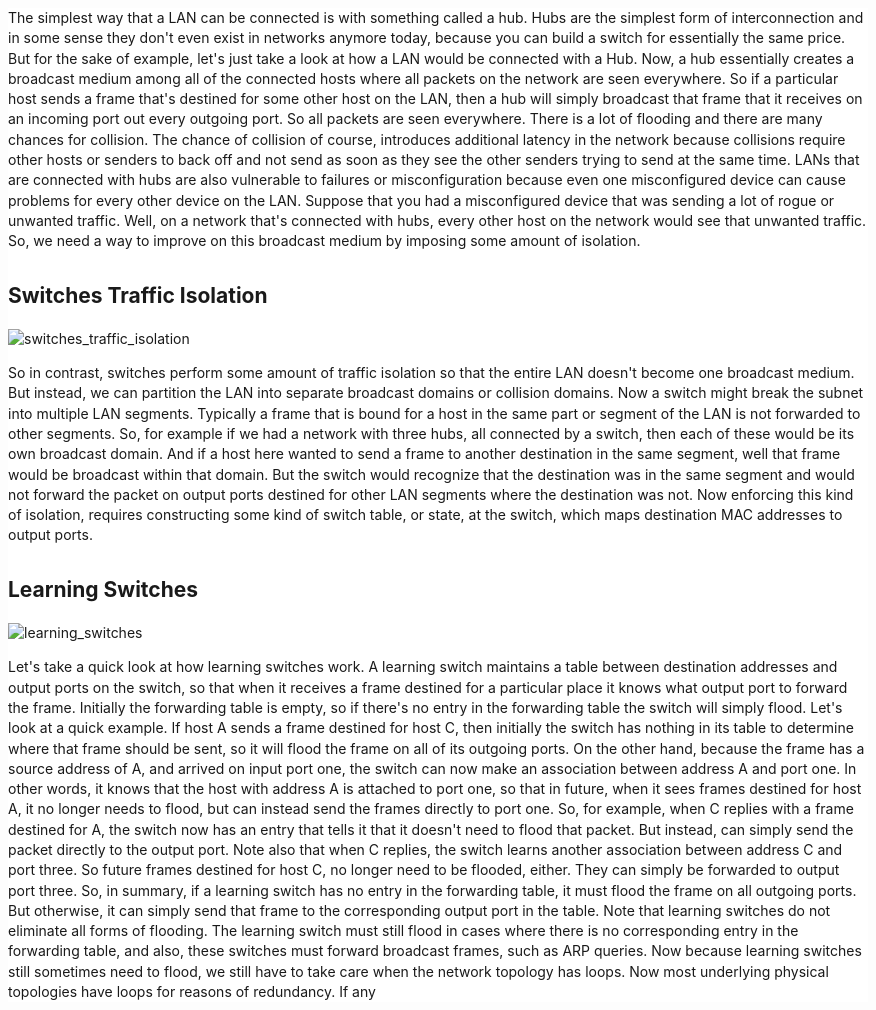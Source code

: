 The simplest way that a LAN can be connected is with something called a hub. Hubs are the
simplest form of interconnection and in some sense they don't even exist in networks anymore
today, because you can build a switch for essentially the same price. But for the sake of example,
let's just take a look at how a LAN would be connected with a Hub. Now, a hub essentially
creates a broadcast medium among all of the connected hosts where all packets on the network
are seen everywhere. So if a particular host sends a frame that's destined for some other host on
the LAN, then a hub will simply broadcast that frame that it receives on an incoming port out
every outgoing port. So all packets are seen everywhere. There is a lot of flooding and there are
many chances for collision. The chance of collision of course, introduces additional latency in
the network because collisions require other hosts or senders to back off and not send as soon as
they see the other senders trying to send at the same time. LANs that are connected with hubs are
also vulnerable to failures or misconfiguration because even one misconfigured device can cause
problems for every other device on the LAN. Suppose that you had a misconfigured device that
was sending a lot of rogue or unwanted traffic. Well, on a network that's connected with hubs,
every other host on the network would see that unwanted traffic. So, we need a way to improve
on this broadcast medium by imposing some amount of isolation.

## Switches Traffic Isolation


![switches_traffic_isolation](/6250/images/fig3.8.png)

So in contrast, switches perform some amount of traffic isolation so that the entire LAN doesn't
become one broadcast medium. But instead, we can partition the LAN into separate broadcast
domains or collision domains. Now a switch might break the subnet into multiple LAN
segments. Typically a frame that is bound for a host in the same part or segment of the LAN is
not forwarded to other segments. So, for example if we had a network with three hubs, all
connected by a switch, then each of these would be its own broadcast domain. And if a host here
wanted to send a frame to another destination in the same segment, well that frame would be
broadcast within that domain. But the switch would recognize that the destination was in the
same segment and would not forward the packet on output ports destined for other LAN
segments where the destination was not. Now enforcing this kind of isolation, requires
constructing some kind of switch table, or state, at the switch, which maps destination MAC
addresses to output ports.

## Learning Switches

![learning_switches](/6250/images/fig3.9.png)

Let's take a quick look at how learning switches work. A learning switch maintains a table
between destination addresses and output ports on the switch, so that when it receives a frame
destined for a particular place it knows what output port to forward the frame. Initially the
forwarding table is empty, so if there's no entry in the forwarding table the switch will simply
flood. Let's look at a quick example. If host A sends a frame destined for host C, then initially
the switch has nothing in its table to determine where that frame should be sent, so it will flood
the frame on all of its outgoing ports. On the other hand, because the frame has a source address
of A, and arrived on input port one, the switch can now make an association between address A
and port one. In other words, it knows that the host with address A is attached to port one, so that
in future, when it sees frames destined for host A, it no longer needs to flood, but can instead
send the frames directly to port one. So, for example, when C replies with a frame destined for
A, the switch now has an entry that tells it that it doesn't need to flood that packet. But instead,
can simply send the packet directly to the output port. Note also that when C replies, the switch
learns another association between address C and port three. So future frames destined for host
C, no longer need to be flooded, either. They can simply be forwarded to output port three. So, in
summary, if a learning switch has no entry in the forwarding table, it must flood the frame on all
outgoing ports. But otherwise, it can simply send that frame to the corresponding output port in
the table. Note that learning switches do not eliminate all forms of flooding. The learning switch
must still flood in cases where there is no corresponding entry in the forwarding table, and also,
these switches must forward broadcast frames, such as ARP queries. Now because learning
switches still sometimes need to flood, we still have to take care when the network topology has
loops. Now most underlying physical topologies have loops for reasons of redundancy. If any